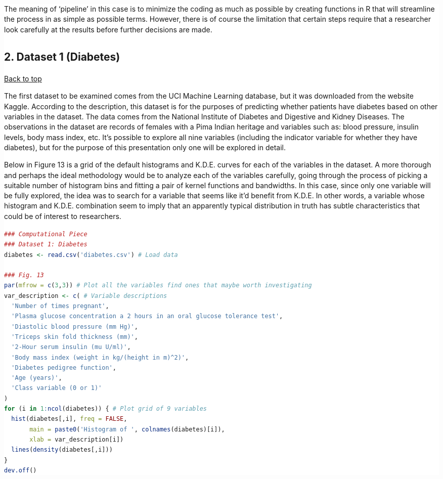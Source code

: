 The meaning of ‘pipeline’ in this case is to minimize the coding as much as possible by creating functions in R that will streamline the process in as simple as possible terms. However, there is of course the limitation that certain steps require that a researcher look carefully at the results before further decisions are made.


## 2. Dataset 1 (Diabetes)
<a id="d1"></a>
<a href="#top">Back to top</a>

The first dataset to be examined comes from the UCI Machine Learning database, but it was downloaded from the website Kaggle. According to the description, this dataset is for the purposes of predicting whether patients have diabetes based on other variables in the dataset. The data comes from the National Institute of Diabetes and Digestive and Kidney Diseases. The observations in the dataset are records of females with a Pima Indian heritage and variables such as: blood pressure, insulin levels, body mass index, etc. It’s possible to explore all nine variables (including the indicator variable for whether they have diabetes), but for the purpose of this presentation only one will be explored in detail.

Below in Figure 13 is a grid of the default histograms and K.D.E. curves for each of the variables in the dataset. A more thorough and perhaps the ideal methodology would be to analyze each of the variables carefully, going through the process of picking a suitable number of histogram bins and fitting a pair of kernel functions and bandwidths. In this case, since only one variable will be fully explored, the idea was to search for a variable that seems like it’d benefit from K.D.E. In other words, a variable whose histogram and K.D.E. combination seem to imply that an apparently typical distribution in truth has subtle characteristics that could be of interest to researchers.

```R
### Computational Piece
### Dataset 1: Diabetes
diabetes <- read.csv('diabetes.csv') # Load data

### Fig. 13
par(mfrow = c(3,3)) # Plot all the variables find ones that maybe worth investigating
var_description <- c( # Variable descriptions
  'Number of times pregnant',
  'Plasma glucose concentration a 2 hours in an oral glucose tolerance test',
  'Diastolic blood pressure (mm Hg)',
  'Triceps skin fold thickness (mm)',
  '2-Hour serum insulin (mu U/ml)',
  'Body mass index (weight in kg/(height in m)^2)',
  'Diabetes pedigree function',
  'Age (years)',
  'Class variable (0 or 1)'
)
for (i in 1:ncol(diabetes)) { # Plot grid of 9 variables
  hist(diabetes[,i], freq = FALSE,
       main = paste0('Histogram of ', colnames(diabetes)[i]),
       xlab = var_description[i])
  lines(density(diabetes[,i]))
}
dev.off()
```
